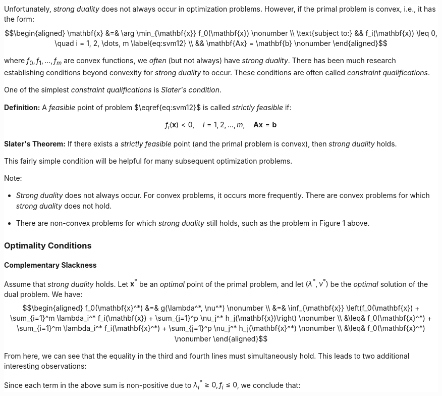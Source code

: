 Unfortunately, *strong duality* does not always occur in optimization
problems. However, if the primal problem is convex, i.e., it has the
form: $$\begin{aligned}
    \mathbf{x} &=& \arg \min_{\mathbf{x}} f_0(\mathbf{x}) \nonumber \\
    \text{subject to:} && f_i(\mathbf{x}) \leq 0, \quad i = 1, 2, \dots, m \label{eq:svm12} \\
    && \mathbf{Ax} = \mathbf{b} \nonumber
\end{aligned}$$

where $f_0, f_1, \dots, f_m$ are convex functions, we *often* (but not
always) have *strong duality*. There has been much research establishing
conditions beyond convexity for *strong duality* to occur. These
conditions are often called *constraint qualifications*.

One of the simplest *constraint qualifications* is *Slater's condition*.

**Definition:** A *feasible* point of problem $\eqref{eq:svm12}$ is
called *strictly feasible* if:

$$f_i(\mathbf{x}) < 0, \quad i = 1, 2, \dots, m, \quad \mathbf{Ax} = \mathbf{b}$$

**Slater's Theorem:** If there exists a *strictly feasible* point (and
the primal problem is convex), then *strong duality* holds.

This fairly simple condition will be helpful for many subsequent
optimization problems.

Note:

-   *Strong duality* does not always occur. For convex problems, it
    occurs more frequently. There are convex problems for which *strong
    duality* does not hold.

-   There are non-convex problems for which *strong duality* still
    holds, such as the problem in Figure 1 above.

### Optimality Conditions

**Complementary Slackness**

Assume that *strong duality* holds. Let $\mathbf{x}^*$ be an *optimal*
point of the primal problem, and let $(\lambda^*, \nu^*)$ be the
*optimal* solution of the dual problem. We have: $$\begin{aligned}
    f_0(\mathbf{x}^*) &=& g(\lambda^*, \nu^*) \nonumber \\
    &=& \inf_{\mathbf{x}} \left(f_0(\mathbf{x}) + \sum_{i=1}^m \lambda_i^* f_i(\mathbf{x}) + \sum_{j=1}^p \nu_j^* h_j(\mathbf{x})\right) \nonumber \\
    &\leq& f_0(\mathbf{x}^*) + \sum_{i=1}^m \lambda_i^* f_i(\mathbf{x}^*) + \sum_{j=1}^p \nu_j^* h_j(\mathbf{x}^*) \nonumber \\
    &\leq& f_0(\mathbf{x}^*) \nonumber
\end{aligned}$$

From here, we can see that the equality in the third and fourth lines
must simultaneously hold. This leads to two additional interesting
observations:

Since each term in the above sum is non-positive due to
$\lambda_i^* \geq 0, f_i \leq 0$, we conclude that:
